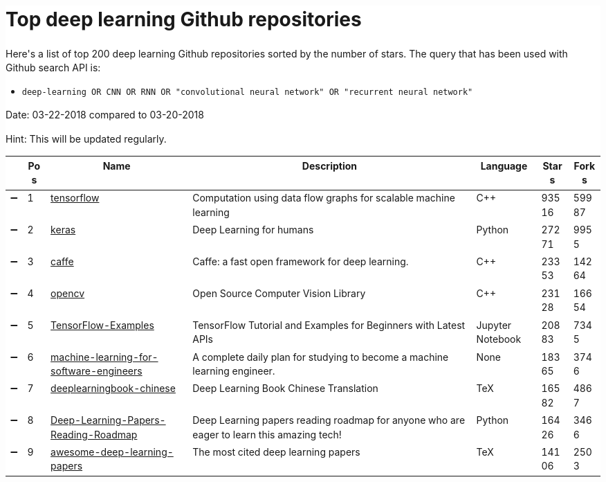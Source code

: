# Top deep learning Github repositories

Here's a list of top 200 deep learning Github repositories sorted by the number of stars. The query that has been used with Github search API is:

- `deep-learning OR CNN OR RNN OR "convolutional neural network" OR "recurrent neural network"`

Date: 03-22-2018 compared to 03-20-2018

Hint: This will be updated regularly.


|                    | Pos | Name                                                                                                           | Description                                                                                                                                                                                                                                                                                                  | Language         | Stars | Forks |
|--------------------|-----|----------------------------------------------------------------------------------------------------------------|--------------------------------------------------------------------------------------------------------------------------------------------------------------------------------------------------------------------------------------------------------------------------------------------------------------|------------------|-------|-------|
| :heavy_minus_sign: | 1   | [tensorflow](https://github.com/tensorflow/tensorflow)                                                         | Computation using data flow graphs for scalable machine learning                                                                                                                                                                                                                                             | C++              | 93516 | 59987 |
| :heavy_minus_sign: | 2   | [keras](https://github.com/keras-team/keras)                                                                   | Deep Learning for humans                                                                                                                                                                                                                                                                                     | Python           | 27271 | 9955  |
| :heavy_minus_sign: | 3   | [caffe](https://github.com/BVLC/caffe)                                                                         | Caffe: a fast open framework for deep learning.                                                                                                                                                                                                                                                              | C++              | 23353 | 14264 |
| :heavy_minus_sign: | 4   | [opencv](https://github.com/opencv/opencv)                                                                     | Open Source Computer Vision Library                                                                                                                                                                                                                                                                          | C++              | 23128 | 16654 |
| :heavy_minus_sign: | 5   | [TensorFlow-Examples](https://github.com/aymericdamien/TensorFlow-Examples)                                    | TensorFlow Tutorial and Examples for Beginners with Latest APIs                                                                                                                                                                                                                                              | Jupyter Notebook | 20883 | 7345  |
| :heavy_minus_sign: | 6   | [machine-learning-for-software-engineers](https://github.com/ZuzooVn/machine-learning-for-software-engineers)  | A complete daily plan for studying to become a machine learning engineer.                                                                                                                                                                                                                                    | None             | 18365 | 3746  |
| :heavy_minus_sign: | 7   | [deeplearningbook-chinese](https://github.com/exacity/deeplearningbook-chinese)                                | Deep Learning Book Chinese Translation                                                                                                                                                                                                                                                                       | TeX              | 16582 | 4867  |
| :heavy_minus_sign: | 8   | [Deep-Learning-Papers-Reading-Roadmap](https://github.com/songrotek/Deep-Learning-Papers-Reading-Roadmap)      | Deep Learning papers reading roadmap for anyone who are eager to learn this amazing tech!                                                                                                                                                                                                                    | Python           | 16426 | 3466  |
| :heavy_minus_sign: | 9   | [awesome-deep-learning-papers](https://github.com/terryum/awesome-deep-learning-papers)                        | The most cited deep learning papers                                                                                                                                                                                                                                                                          | TeX              | 14106 | 2503  |